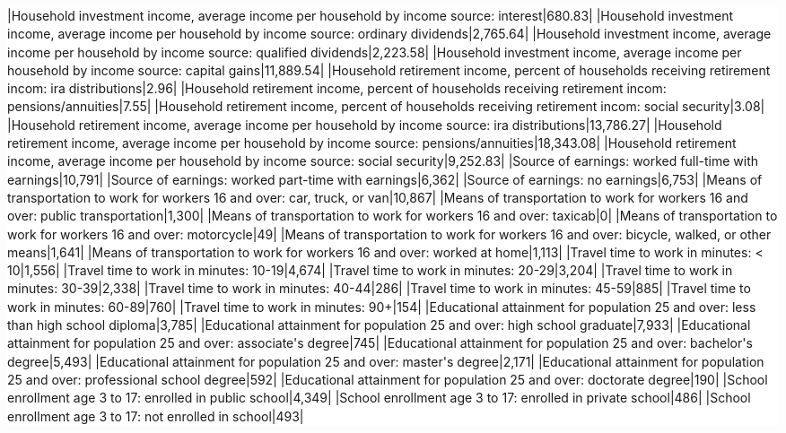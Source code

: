 |Household investment income, average income per household by income source: interest|680.83|
|Household investment income, average income per household by income source: ordinary dividends|2,765.64|
|Household investment income, average income per household by income source: qualified dividends|2,223.58|
|Household investment income, average income per household by income source: capital gains|11,889.54|
|Household retirement income, percent of households receiving retirement incom: ira distributions|2.96|
|Household retirement income, percent of households receiving retirement incom: pensions/annuities|7.55|
|Household retirement income, percent of households receiving retirement incom: social security|3.08|
|Household retirement income, average income per household by income source: ira distributions|13,786.27|
|Household retirement income, average income per household by income source: pensions/annuities|18,343.08|
|Household retirement income, average income per household by income source: social security|9,252.83|
|Source of earnings: worked full-time with earnings|10,791|
|Source of earnings: worked part-time with earnings|6,362|
|Source of earnings: no earnings|6,753|
|Means of transportation to work for workers 16 and over: car, truck, or van|10,867|
|Means of transportation to work for workers 16 and over: public transportation|1,300|
|Means of transportation to work for workers 16 and over: taxicab|0|
|Means of transportation to work for workers 16 and over: motorcycle|49|
|Means of transportation to work for workers 16 and over: bicycle, walked, or other means|1,641|
|Means of transportation to work for workers 16 and over: worked at home|1,113|
|Travel time to work in minutes: < 10|1,556|
|Travel time to work in minutes: 10-19|4,674|
|Travel time to work in minutes: 20-29|3,204|
|Travel time to work in minutes: 30-39|2,338|
|Travel time to work in minutes: 40-44|286|
|Travel time to work in minutes: 45-59|885|
|Travel time to work in minutes: 60-89|760|
|Travel time to work in minutes: 90+|154|
|Educational attainment for population 25 and over: less than high school diploma|3,785|
|Educational attainment for population 25 and over: high school graduate|7,933|
|Educational attainment for population 25 and over: associate's degree|745|
|Educational attainment for population 25 and over: bachelor's degree|5,493|
|Educational attainment for population 25 and over: master's degree|2,171|
|Educational attainment for population 25 and over: professional school degree|592|
|Educational attainment for population 25 and over: doctorate degree|190|
|School enrollment age 3 to 17: enrolled in public school|4,349|
|School enrollment age 3 to 17: enrolled in private school|486|
|School enrollment age 3 to 17: not enrolled in school|493|
